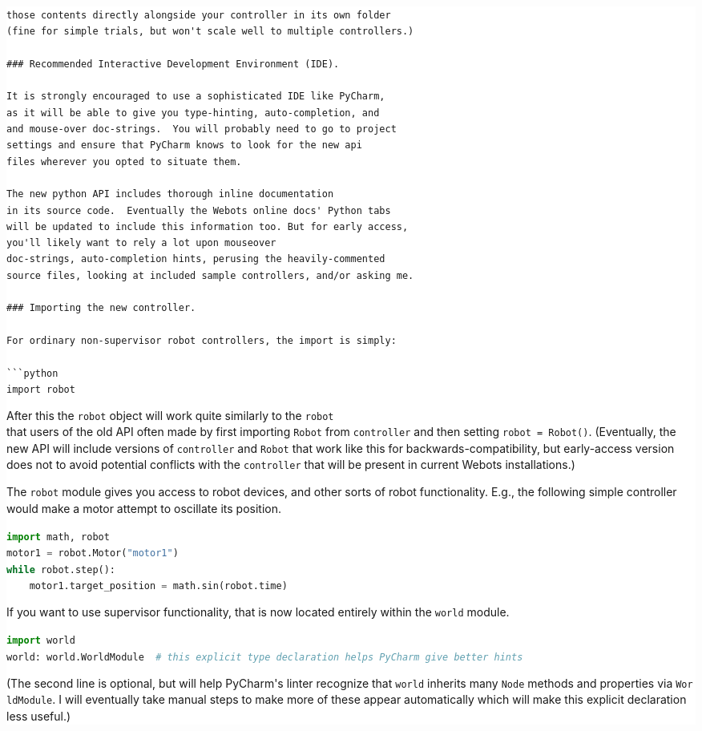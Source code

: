 ```
those contents directly alongside your controller in its own folder 
(fine for simple trials, but won't scale well to multiple controllers.)

### Recommended Interactive Development Environment (IDE).

It is strongly encouraged to use a sophisticated IDE like PyCharm, 
as it will be able to give you type-hinting, auto-completion, and 
and mouse-over doc-strings.  You will probably need to go to project 
settings and ensure that PyCharm knows to look for the new api 
files wherever you opted to situate them.

The new python API includes thorough inline documentation
in its source code.  Eventually the Webots online docs' Python tabs 
will be updated to include this information too. But for early access, 
you'll likely want to rely a lot upon mouseover 
doc-strings, auto-completion hints, perusing the heavily-commented 
source files, looking at included sample controllers, and/or asking me.  

### Importing the new controller.

For ordinary non-supervisor robot controllers, the import is simply:

```python
import robot
```

After this the `robot` object will work quite similarly to the `robot`  
that users of the old API often made by first importing `Robot` from 
`controller` and then setting `robot = Robot()`.  (Eventually, the 
new API will include versions of `controller` and `Robot` that work 
like this for backwards-compatibility, but early-access version does 
not to avoid potential conflicts with the `controller` that will 
be present in current Webots installations.)

The `robot` module gives you access to robot devices, and other 
sorts of robot functionality.  E.g., the following simple controller
would make a motor attempt to oscillate its position.

```python
import math, robot
motor1 = robot.Motor("motor1")
while robot.step():
    motor1.target_position = math.sin(robot.time)
```

If you want to use supervisor functionality, that is now located 
entirely within the `world` module.

```python
import world
world: world.WorldModule  # this explicit type declaration helps PyCharm give better hints
```

(The second line is optional, but will help PyCharm's linter recognize 
that `world` inherits many `Node` methods and properties via `WorldModule`. 
I will eventually take manual steps to make more of these appear 
automatically which will make this explicit declaration less useful.)
